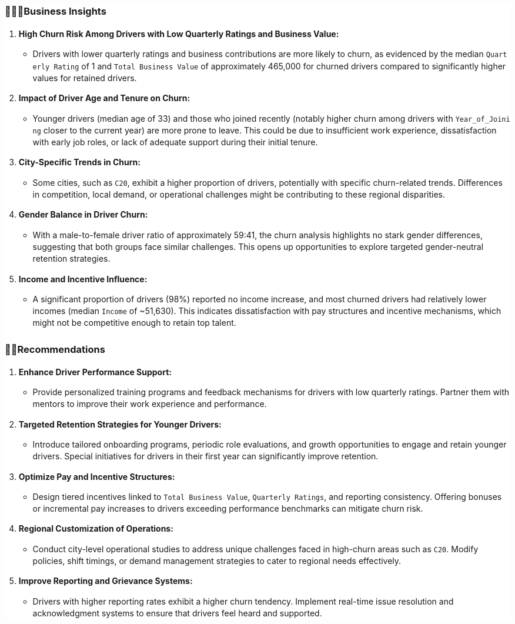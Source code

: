 ### ✍🏽🔸**Business Insights**

1. **High Churn Risk Among Drivers with Low Quarterly Ratings and Business Value:**
   - Drivers with lower quarterly ratings and business contributions are more likely to churn, as evidenced by the median `Quarterly Rating` of 1 and `Total Business Value` of approximately 465,000 for churned drivers compared to significantly higher values for retained drivers.  

2. **Impact of Driver Age and Tenure on Churn:**
   - Younger drivers (median age of 33) and those who joined recently (notably higher churn among drivers with `Year_of_Joining` closer to the current year) are more prone to leave. This could be due to insufficient work experience, dissatisfaction with early job roles, or lack of adequate support during their initial tenure.

3. **City-Specific Trends in Churn:**
   - Some cities, such as `C20`, exhibit a higher proportion of drivers, potentially with specific churn-related trends. Differences in competition, local demand, or operational challenges might be contributing to these regional disparities.

4. **Gender Balance in Driver Churn:**
   - With a male-to-female driver ratio of approximately 59:41, the churn analysis highlights no stark gender differences, suggesting that both groups face similar challenges. This opens up opportunities to explore targeted gender-neutral retention strategies.

5. **Income and Incentive Influence:**
   - A significant proportion of drivers (98%) reported no income increase, and most churned drivers had relatively lower incomes (median `Income` of ~51,630). This indicates dissatisfaction with pay structures and incentive mechanisms, which might not be competitive enough to retain top talent.



### 🤔🔸**Recommendations**

1. **Enhance Driver Performance Support:**
   - Provide personalized training programs and feedback mechanisms for drivers with low quarterly ratings. Partner them with mentors to improve their work experience and performance.

2. **Targeted Retention Strategies for Younger Drivers:**
   - Introduce tailored onboarding programs, periodic role evaluations, and growth opportunities to engage and retain younger drivers. Special initiatives for drivers in their first year can significantly improve retention.

3. **Optimize Pay and Incentive Structures:**
   - Design tiered incentives linked to `Total Business Value`, `Quarterly Ratings`, and reporting consistency. Offering bonuses or incremental pay increases to drivers exceeding performance benchmarks can mitigate churn risk.

4. **Regional Customization of Operations:**
   - Conduct city-level operational studies to address unique challenges faced in high-churn areas such as `C20`. Modify policies, shift timings, or demand management strategies to cater to regional needs effectively.

5. **Improve Reporting and Grievance Systems:**
   - Drivers with higher reporting rates exhibit a higher churn tendency. Implement real-time issue resolution and acknowledgment systems to ensure that drivers feel heard and supported.

